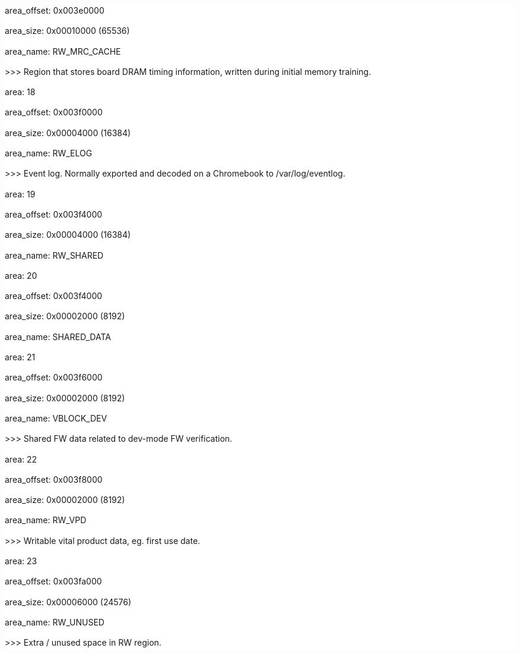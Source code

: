 area_offset: 0x003e0000

area_size: 0x00010000 (65536)

area_name: RW_MRC_CACHE

&gt;&gt;&gt; Region that stores board DRAM timing information, written during
initial memory training.

area: 18

area_offset: 0x003f0000

area_size: 0x00004000 (16384)

area_name: RW_ELOG

&gt;&gt;&gt; Event log. Normally exported and decoded on a Chromebook to
/var/log/eventlog.

area: 19

area_offset: 0x003f4000

area_size: 0x00004000 (16384)

area_name: RW_SHARED

area: 20

area_offset: 0x003f4000

area_size: 0x00002000 (8192)

area_name: SHARED_DATA

area: 21

area_offset: 0x003f6000

area_size: 0x00002000 (8192)

area_name: VBLOCK_DEV

&gt;&gt;&gt; Shared FW data related to dev-mode FW verification.

area: 22

area_offset: 0x003f8000

area_size: 0x00002000 (8192)

area_name: RW_VPD

&gt;&gt;&gt; Writable vital product data, eg. first use date.

area: 23

area_offset: 0x003fa000

area_size: 0x00006000 (24576)

area_name: RW_UNUSED

&gt;&gt;&gt; Extra / unused space in RW region.
